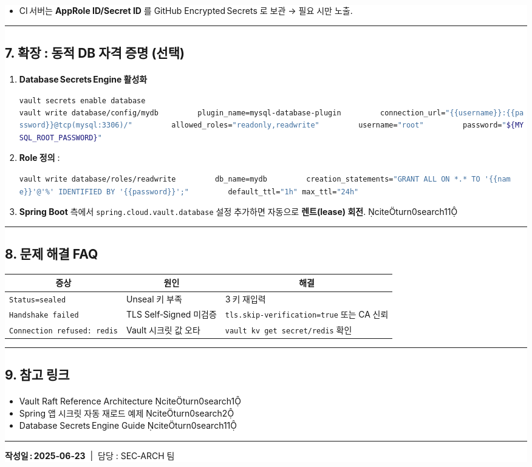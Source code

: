 * CI 서버는 **AppRole ID/Secret ID** 를 GitHub Encrypted Secrets 로 보관 → 필요 시만 노출.

---
## 7. 확장 : 동적 DB 자격 증명 (선택)

1. **Database Secrets Engine 활성화**  

   ```bash
   vault secrets enable database
   vault write database/config/mydb         plugin_name=mysql-database-plugin         connection_url="{{username}}:{{password}}@tcp(mysql:3306)/"         allowed_roles="readonly,readwrite"         username="root"         password="${MYSQL_ROOT_PASSWORD}"
   ```

2. **Role 정의** :  

   ```bash
   vault write database/roles/readwrite         db_name=mydb         creation_statements="GRANT ALL ON *.* TO '{{name}}'@'%' IDENTIFIED BY '{{password}}';"         default_ttl="1h" max_ttl="24h"
   ```

3. **Spring Boot** 측에서 `spring.cloud.vault.database` 설정 추가하면 자동으로 **렌트(lease) 회전**. citeturn0search11

---
## 8. 문제 해결 FAQ

| 증상 | 원인 | 해결 |
|------|------|------|
| `Status=sealed` | Unseal 키 부족 | 3 키 재입력 |
| `Handshake failed` | TLS Self‑Signed 미검증 | `tls.skip-verification=true` 또는 CA 신뢰 |
| `Connection refused: redis` | Vault 시크릿 값 오타 | `vault kv get secret/redis` 확인 |

---
## 9. 참고 링크

* Vault Raft Reference Architecture citeturn0search1  
* Spring 앱 시크릿 자동 재로드 예제 citeturn0search2  
* Database Secrets Engine Guide citeturn0search11  

---
**작성일 : 2025‑06‑23**  |  담당 : SEC‑ARCH 팀  
